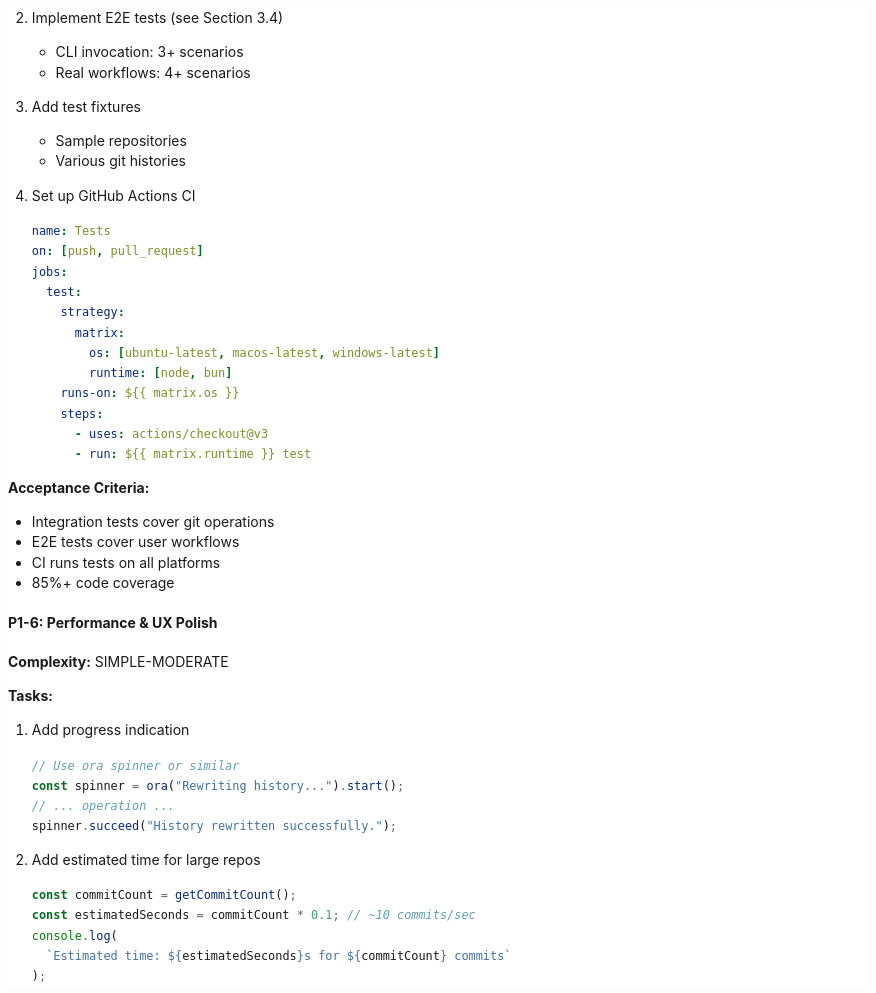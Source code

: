 2. Implement E2E tests (see Section 3.4)

   - CLI invocation: 3+ scenarios
   - Real workflows: 4+ scenarios

3. Add test fixtures

   - Sample repositories
   - Various git histories

4. Set up GitHub Actions CI
   ```yaml
   name: Tests
   on: [push, pull_request]
   jobs:
     test:
       strategy:
         matrix:
           os: [ubuntu-latest, macos-latest, windows-latest]
           runtime: [node, bun]
       runs-on: ${{ matrix.os }}
       steps:
         - uses: actions/checkout@v3
         - run: ${{ matrix.runtime }} test
   ```

**Acceptance Criteria:**

- Integration tests cover git operations
- E2E tests cover user workflows
- CI runs tests on all platforms
- 85%+ code coverage

#### P1-6: Performance & UX Polish

**Complexity:** SIMPLE-MODERATE

**Tasks:**

1. Add progress indication

   ```typescript
   // Use ora spinner or similar
   const spinner = ora("Rewriting history...").start();
   // ... operation ...
   spinner.succeed("History rewritten successfully.");
   ```

2. Add estimated time for large repos

   ```typescript
   const commitCount = getCommitCount();
   const estimatedSeconds = commitCount * 0.1; // ~10 commits/sec
   console.log(
     `Estimated time: ${estimatedSeconds}s for ${commitCount} commits`
   );
   ```
